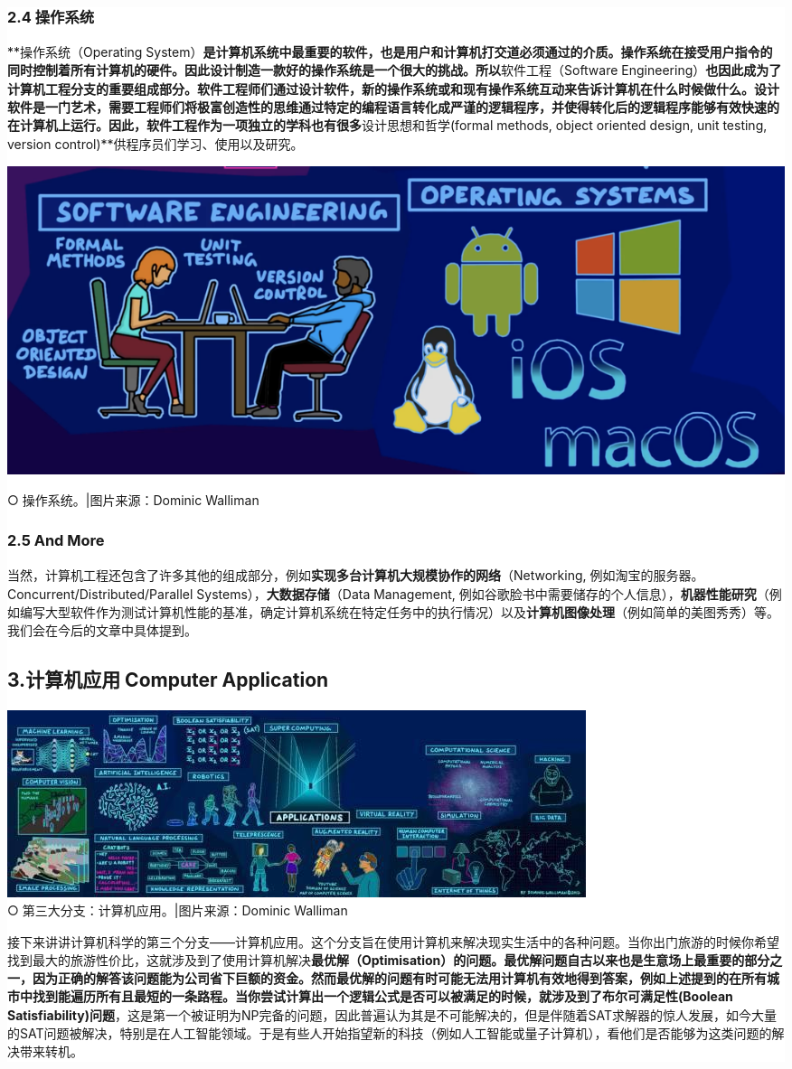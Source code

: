 ### 2.4 操作系统

**操作系统（Operating System）**是计算机系统中最重要的软件，也是用户和计算机打交道必须通过的介质。操作系统在接受用户指令的同时控制着所有计算机的硬件。因此设计制造一款好的操作系统是一个很大的挑战。所以**软件工程（Software Engineering）**也因此成为了计算机工程分支的重要组成部分。软件工程师们通过设计软件，新的操作系统或和现有操作系统互动来告诉计算机在什么时候做什么。设计软件是一门艺术，需要工程师们将极富创造性的思维通过特定的编程语言转化成严谨的逻辑程序，并使得转化后的逻辑程序能够有效快速的在计算机上运行。因此，软件工程作为一项独立的学科也有很多**设计思想和哲学\(formal methods, object oriented design, unit testing, version control\)**供程序员们学习、使用以及研究。

![](assets/操作系统和软件工程.png)

○ 操作系统。\|图片来源：Dominic Walliman

### 2.5 And More

当然，计算机工程还包含了许多其他的组成部分，例如**实现多台计算机大规模协作的网络**（Networking, 例如淘宝的服务器。Concurrent/Distributed/Parallel Systems），**大数据存储**（Data Management, 例如谷歌脸书中需要储存的个人信息），**机器性能研究**（例如编写大型软件作为测试计算机性能的基准，确定计算机系统在特定任务中的执行情况）以及**计算机图像处理**（例如简单的美图秀秀）等。我们会在今后的文章中具体提到。

## 3.计算机应用 Computer Application

![](assets/计算机应用.jpeg)  
○ 第三大分支：计算机应用。\|图片来源：Dominic Walliman

接下来讲讲计算机科学的第三个分支——计算机应用。这个分支旨在使用计算机来解决现实生活中的各种问题。当你出门旅游的时候你希望找到最大的旅游性价比，这就涉及到了使用计算机解决**最优解（Optimisation）**的问题。最优解问题自古以来也是生意场上最重要的部分之一，因为正确的解答该问题能为公司省下巨额的资金。然而最优解的问题有时可能无法用计算机有效地得到答案，例如上述提到的在所有城市中找到能遍历所有且最短的一条路程。当你尝试计算出一个逻辑公式是否可以被满足的时候，就涉及到了**布尔可满足性(Boolean Satisfiability)问题**，这是第一个被证明为NP完备的问题，因此普遍认为其是不可能解决的，但是伴随着SAT求解器的惊人发展，如今大量的SAT问题被解决，特别是在人工智能领域。于是有些人开始指望新的科技（例如人工智能或量子计算机），看他们是否能够为这类问题的解决带来转机。
